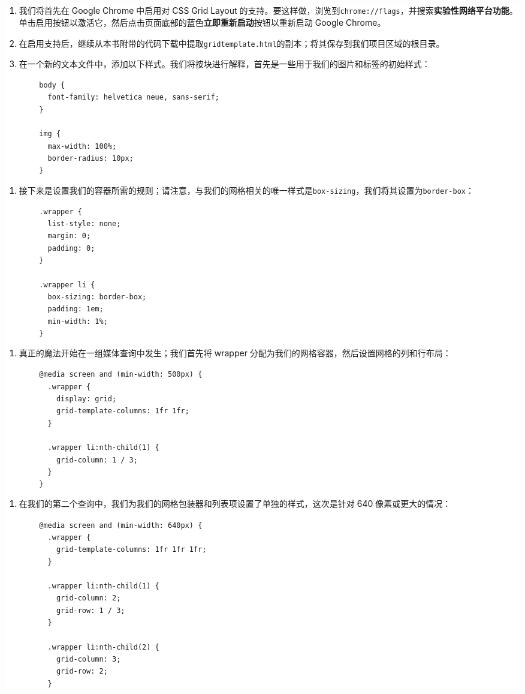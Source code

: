 1.  我们将首先在 Google Chrome 中启用对 CSS Grid Layout 的支持。要这样做，浏览到`chrome://flags`，并搜索**实验性网络平台功能**。单击启用按钮以激活它，然后点击页面底部的蓝色**立即重新启动**按钮以重新启动 Google Chrome。

1.  在启用支持后，继续从本书附带的代码下载中提取`gridtemplate.html`的副本；将其保存到我们项目区域的根目录。

1.  在一个新的文本文件中，添加以下样式。我们将按块进行解释，首先是一些用于我们的图片和标签的初始样式：

```html
        body { 
          font-family: helvetica neue, sans-serif; 
        } 

        img { 
          max-width: 100%; 
          border-radius: 10px; 
        } 

```

1.  接下来是设置我们的容器所需的规则；请注意，与我们的网格相关的唯一样式是`box-sizing`，我们将其设置为`border-box`：

```html
        .wrapper { 
          list-style: none; 
          margin: 0; 
          padding: 0; 
        } 

        .wrapper li { 
          box-sizing: border-box; 
          padding: 1em; 
          min-width: 1%; 
        } 

```

1.  真正的魔法开始在一组媒体查询中发生；我们首先将 wrapper 分配为我们的网格容器，然后设置网格的列和行布局：

```html
        @media screen and (min-width: 500px) { 
          .wrapper { 
            display: grid; 
            grid-template-columns: 1fr 1fr; 
          } 

          .wrapper li:nth-child(1) { 
            grid-column: 1 / 3; 
          } 
        } 

```

1.  在我们的第二个查询中，我们为我们的网格包装器和列表项设置了单独的样式，这次是针对 640 像素或更大的情况：

```html
        @media screen and (min-width: 640px) { 
          .wrapper { 
            grid-template-columns: 1fr 1fr 1fr; 
          } 

          .wrapper li:nth-child(1) { 
            grid-column: 2; 
            grid-row: 1 / 3; 
          } 

          .wrapper li:nth-child(2) { 
            grid-column: 3; 
            grid-row: 2; 
          } 
```